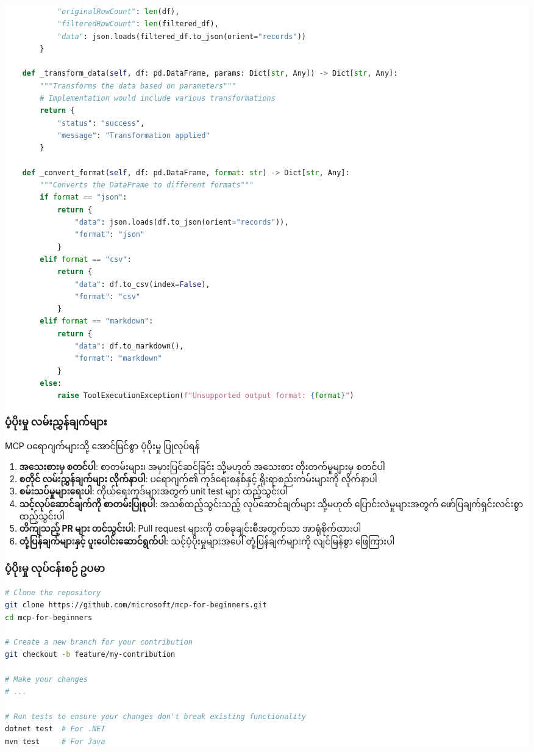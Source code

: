 ```python
            "originalRowCount": len(df),
            "filteredRowCount": len(filtered_df),
            "data": json.loads(filtered_df.to_json(orient="records"))
        }
    
    def _transform_data(self, df: pd.DataFrame, params: Dict[str, Any]) -> Dict[str, Any]:
        """Transforms the data based on parameters"""
        # Implementation would include various transformations
        return {
            "status": "success",
            "message": "Transformation applied"
        }
    
    def _convert_format(self, df: pd.DataFrame, format: str) -> Dict[str, Any]:
        """Converts the DataFrame to different formats"""
        if format == "json":
            return {
                "data": json.loads(df.to_json(orient="records")),
                "format": "json"
            }
        elif format == "csv":
            return {
                "data": df.to_csv(index=False),
                "format": "csv"
            }
        elif format == "markdown":
            return {
                "data": df.to_markdown(),
                "format": "markdown"
            }
        else:
            raise ToolExecutionException(f"Unsupported output format: {format}")
```

### ပံ့ပိုးမှု လမ်းညွှန်ချက်များ

MCP ပရောဂျက်များသို့ အောင်မြင်စွာ ပံ့ပိုးမှု ပြုလုပ်ရန်

1. **အသေးစားမှ စတင်ပါ**: စာတမ်းများ၊ အမှားပြင်ဆင်ခြင်း သို့မဟုတ် အသေးစား တိုးတက်မှုများမှ စတင်ပါ
2. **စတိုင် လမ်းညွှန်ချက်များ လိုက်နာပါ**: ပရောဂျက်၏ ကုဒ်ရေးစနစ်နှင့် ရိုးရာစည်းကမ်းများကို လိုက်နာပါ
3. **စမ်းသပ်မှုများရေးပါ**: ကိုယ်ရေးကုဒ်များအတွက် unit test များ ထည့်သွင်းပါ
4. **သင့်လုပ်ဆောင်ချက်ကို စာတမ်းပြုစုပါ**: အသစ်ထည့်သွင်းသည့် လုပ်ဆောင်ချက်များ သို့မဟုတ် ပြောင်းလဲမှုများအတွက် ဖော်ပြချက်ရှင်းလင်းစွာ ထည့်သွင်းပါ
5. **တိကျသည့် PR များ တင်သွင်းပါ**: Pull request များကို တစ်ခုချင်းစီအတွက်သာ အာရုံစိုက်ထားပါ
6. **တုံ့ပြန်ချက်များနှင့် ပူးပေါင်းဆောင်ရွက်ပါ**: သင့်ပံ့ပိုးမှုများအပေါ် တုံ့ပြန်ချက်များကို လျင်မြန်စွာ ဖြေကြားပါ

### ပံ့ပိုးမှု လုပ်ငန်းစဉ် ဥပမာ

```bash
# Clone the repository
git clone https://github.com/microsoft/mcp-for-beginners.git
cd mcp-for-beginners

# Create a new branch for your contribution
git checkout -b feature/my-contribution

# Make your changes
# ...

# Run tests to ensure your changes don't break existing functionality
dotnet test  # For .NET
mvn test     # For Java
```